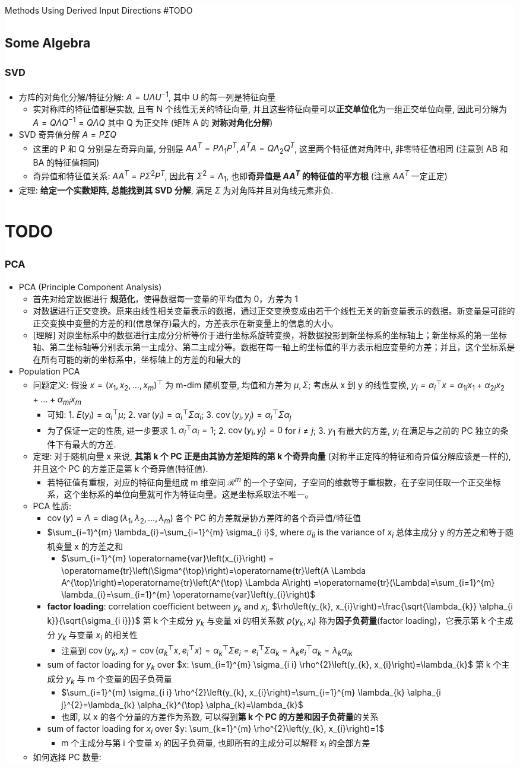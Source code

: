Methods Using Derived Input Directions #TODO

## Some Algebra

### SVD

- 方阵的对角化分解/特征分解: $A=U\Lambda U^{-1}$, 其中 U 的每一列是特征向量
    - 实对称阵的特征值都是实数, 且有 N 个线性无关的特征向量, 并且这些特征向量可以**正交单位化**为一组正交单位向量, 因此可分解为 $A=Q\Lambda Q^{-1}= Q\Lambda Q$ 其中 Q 为正交阵 (矩阵 A 的 **对称对角化分解**)
- SVD 奇异值分解 $A=P\Sigma Q$
    - 这里的 P 和 Q 分别是左奇异向量, 分别是 $AA^T=P\Lambda_1 P^T, A^TA=Q\Lambda_2 Q^T$, 这里两个特征值对角阵中, 非零特征值相同 (注意到 AB 和 BA 的特征值相同)
    - 奇异值和特征值关系: $AA^T=P\Sigma^2 P^T$, 因此有 $\Sigma^2=\Lambda_1$, 也即**奇异值是 $AA^T$ 的特征值的平方根** (注意 $AA^T$ 一定正定)
- 定理: **给定一个实数矩阵, 总能找到其 SVD 分解**, 满足 $\Sigma$ 为对角阵并且对角线元素非负.

# TODO

### PCA

- PCA (Principle Component Analysis)
    - 首先对给定数据进行 **规范化**，使得数据每一变量的平均值为 0，方差为 1
    - 对数据进行正交变换。原来由线性相关变量表示的数据，通过正交变换变成由若干个线性无关的新变量表示的数据。新变量是可能的正交变换中变量的方差的和(信息保存)最大的，方差表示在新变量上的信息的大小。
    - [理解] 对原坐标系中的数据进行主成分分析等价于进行坐标系旋转变换，将数据投影到新坐标系的坐标轴上；新坐标系的第一坐标轴、第二坐标轴等分别表示第一主成分、第二主成分等。数据在每一轴上的坐标值的平方表示相应变量的方差；并且，这个坐标系是在所有可能的新的坐标系中，坐标轴上的方差的和最大的
- Population PCA
    - 问题定义: 假设 $x=\left(x_{1}, x_{2}, \ldots, x_{m}\right)^{\top}$ 为 $\mathrm{m}$-dim 随机变量, 均值和方差为 $\mu, \Sigma$; 考虑从 x 到 y 的线性变换, $y_{i}=\alpha_{i}^{\top} x=\alpha_{1 i} x_{1}+\alpha_{2 i} x_{2}+\ldots+\alpha_{m i} x_{m}$
        - 可知: 1. $E\left(y_{i}\right)=\alpha_{i}^{\top} \mu$; 2. $\operatorname{var}\left(y_{i}\right)=\alpha_{i}^{\top} \Sigma \alpha_{i}$; 3. $\operatorname{cov}\left(y_{i}, y_{j}\right)=\alpha_{i}^{\top} \Sigma \alpha_{j}$
        - 为了保证一定的性质, 进一步要求 1. $\alpha_{i}^{\top} \alpha_{i}=1$; 2. $\operatorname{cov}\left(y_{i}, y_{j}\right)=0$ for $i \neq j$; 3. $y_{1}$ 有最大的方差, $y_{i}$ 在满足与之前的 PC 独立的条件下有最大的方差.
    - 定理: 对于随机向量 x 来说, **其第 k 个 PC 正是由其协方差矩阵的第 k 个奇异向量** (对称半正定阵的特征和奇异值分解应该是一样的), 并且这个 PC 的方差正是第 k 个奇异值(特征值).
        - 若特征值有重根，对应的特征向量组成 m 维空间 $\mathcal{R}^m$ 的一个子空间，子空间的维数等于重根数，在子空间任取一个正交坐标系，这个坐标系的单位向量就可作为特征向量。这是坐标系取法不唯一。
    - PCA 性质:
        - $\operatorname{cov}(y)=\Lambda=\operatorname{diag}\left(\lambda_{1}, \lambda_{2}, \ldots, \lambda_{m}\right)$ 各个 PC 的方差就是协方差阵的各个奇异值/特征值
        - $\sum_{i=1}^{m} \lambda_{i}=\sum_{i=1}^{m} \sigma_{i i}$, where $\sigma_{i i}$ is the variance of $x_{i}$ 总体主成分 y 的方差之和等于随机变量 x 的方差之和
            - $\sum_{i=1}^{m} \operatorname{var}\left(x_{i}\right) = \operatorname{tr}\left(\Sigma^{\top}\right)=\operatorname{tr}\left(A \Lambda A^{\top}\right)=\operatorname{tr}\left(A^{\top} \Lambda A\right) =\operatorname{tr}(\Lambda)=\sum_{i=1}^{m} \lambda_{i}=\sum_{i=1}^{m} \operatorname{var}\left(y_{i}\right)$
        - **factor loading**: correlation coefficient between $y_{k}$ and $x_{i}$, $\rho\left(y_{k}, x_{i}\right)=\frac{\sqrt{\lambda_{k}} \alpha_{i k}}{\sqrt{\sigma_{i i}}}$ 第 k 个主成分 $y_k$ 与变量 xi 的相关系数 $ρ(y_k,x_i)$ 称为**因子负荷量**(factor loading)，它表示第 k 个主成分 $y_k$ 与变量 $x_i$ 的相关性
            - 注意到 $\operatorname{cov}(y_k, x_i) = \operatorname{cov}\left(\alpha_{k}^{\top} x, e_{i}^{\top} x\right)=\alpha_{k}^{\top} \Sigma e_{i}=e_{i}^{\top} \Sigma \alpha_{k}=\lambda_{k} e_{i}^{\top} \alpha_{k}=\lambda_{k} \alpha_{i k}$
        - sum of factor loading for $y_{k}$ over $x: \sum_{i=1}^{m} \sigma_{i i} \rho^{2}\left(y_{k}, x_{i}\right)=\lambda_{k}$ 第 k 个主成分 $y_k$ 与 m 个变量的因子负荷量
            - $\sum_{i=1}^{m} \sigma_{i i} \rho^{2}\left(y_{k}, x_{i}\right)=\sum_{i=1}^{m} \lambda_{k} \alpha_{i j}^{2}=\lambda_{k} \alpha_{k}^{\top} \alpha_{k}=\lambda_{k}$
            - 也即, 以 x 的各个分量的方差作为系数, 可以得到**第 k 个 PC 的方差和因子负荷量**的关系
        - sum of factor loading for $x_{i}$ over $y: \sum_{k=1}^{m} \rho^{2}\left(y_{k}, x_{i}\right)=1$
            - m 个主成分与第 i 个变量 $x_i$ 的因子负荷量, 也即所有的主成分可以解释 $x_i$ 的全部方差
    - 如何选择 PC 数量: